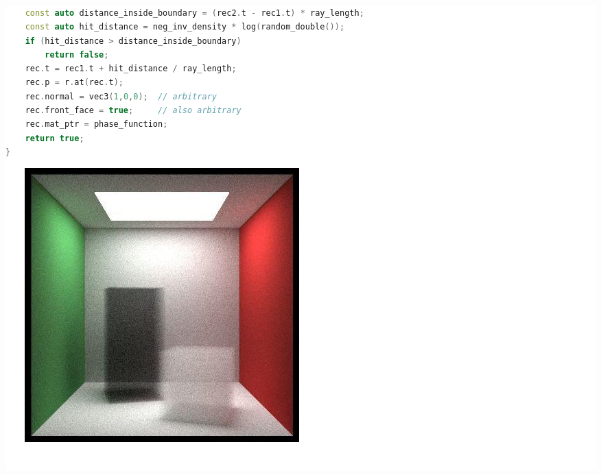 ```cpp
    const auto distance_inside_boundary = (rec2.t - rec1.t) * ray_length;
    const auto hit_distance = neg_inv_density * log(random_double());
    if (hit_distance > distance_inside_boundary)
        return false;
    rec.t = rec1.t + hit_distance / ray_length;
    rec.p = r.at(rec.t);
    rec.normal = vec3(1,0,0);  // arbitrary
    rec.front_face = true;     // also arbitrary
    rec.mat_ptr = phase_function;
    return true;
}
```

　　​![](assets/v2-dc0e109f216f2aa5f488b9bfcc74d050_b-20230622102726-rdpyzo9.jpg)​

　　‍

